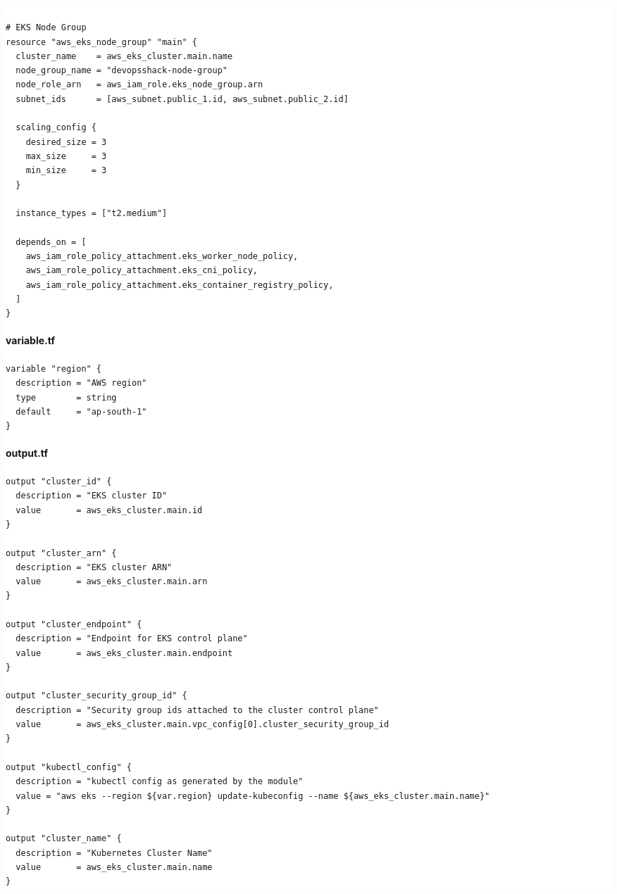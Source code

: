 ```hcl

# EKS Node Group
resource "aws_eks_node_group" "main" {
  cluster_name    = aws_eks_cluster.main.name
  node_group_name = "devopsshack-node-group"
  node_role_arn   = aws_iam_role.eks_node_group.arn
  subnet_ids      = [aws_subnet.public_1.id, aws_subnet.public_2.id]

  scaling_config {
    desired_size = 3
    max_size     = 3
    min_size     = 3
  }

  instance_types = ["t2.medium"]

  depends_on = [
    aws_iam_role_policy_attachment.eks_worker_node_policy,
    aws_iam_role_policy_attachment.eks_cni_policy,
    aws_iam_role_policy_attachment.eks_container_registry_policy,
  ]
}
```

#### variable.tf
```hcl
variable "region" {
  description = "AWS region"
  type        = string
  default     = "ap-south-1"
}
```

#### output.tf
```hcl
output "cluster_id" {
  description = "EKS cluster ID"
  value       = aws_eks_cluster.main.id
}

output "cluster_arn" {
  description = "EKS cluster ARN"
  value       = aws_eks_cluster.main.arn
}

output "cluster_endpoint" {
  description = "Endpoint for EKS control plane"
  value       = aws_eks_cluster.main.endpoint
}

output "cluster_security_group_id" {
  description = "Security group ids attached to the cluster control plane"
  value       = aws_eks_cluster.main.vpc_config[0].cluster_security_group_id
}

output "kubectl_config" {
  description = "kubectl config as generated by the module"
  value = "aws eks --region ${var.region} update-kubeconfig --name ${aws_eks_cluster.main.name}"
}

output "cluster_name" {
  description = "Kubernetes Cluster Name"
  value       = aws_eks_cluster.main.name
}
```